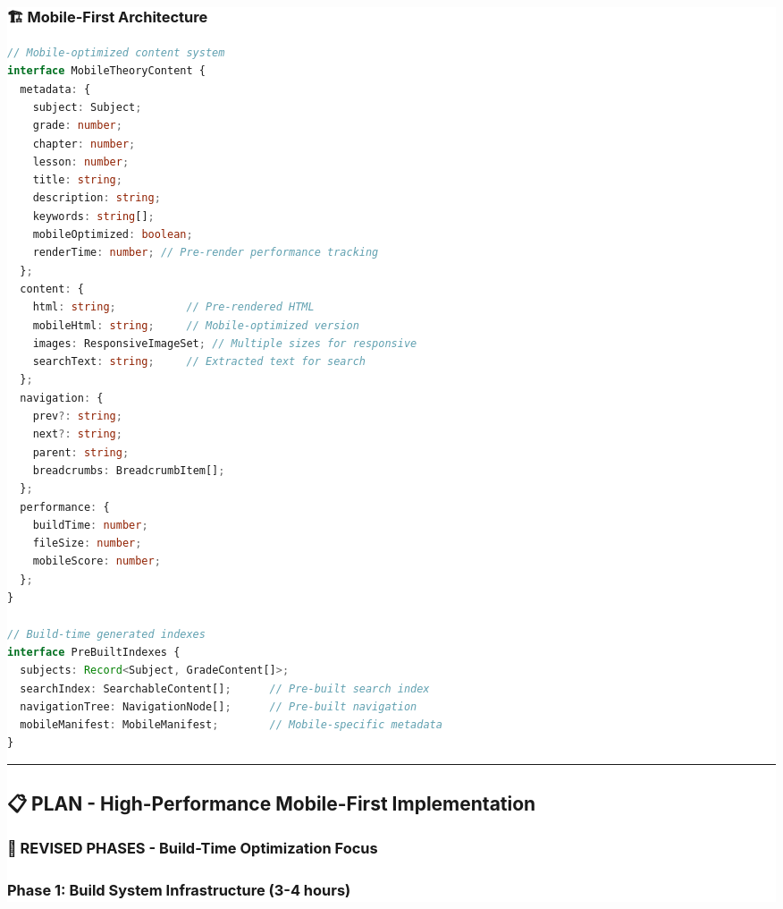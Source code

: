 ### **🏗️ Mobile-First Architecture**

```typescript
// Mobile-optimized content system
interface MobileTheoryContent {
  metadata: {
    subject: Subject;
    grade: number;
    chapter: number;
    lesson: number;
    title: string;
    description: string;
    keywords: string[];
    mobileOptimized: boolean;
    renderTime: number; // Pre-render performance tracking
  };
  content: {
    html: string;           // Pre-rendered HTML
    mobileHtml: string;     // Mobile-optimized version
    images: ResponsiveImageSet; // Multiple sizes for responsive
    searchText: string;     // Extracted text for search
  };
  navigation: {
    prev?: string;
    next?: string;
    parent: string;
    breadcrumbs: BreadcrumbItem[];
  };
  performance: {
    buildTime: number;
    fileSize: number;
    mobileScore: number;
  };
}

// Build-time generated indexes
interface PreBuiltIndexes {
  subjects: Record<Subject, GradeContent[]>;
  searchIndex: SearchableContent[];      // Pre-built search index
  navigationTree: NavigationNode[];      // Pre-built navigation
  mobileManifest: MobileManifest;        // Mobile-specific metadata
}
```

---

## 📋 PLAN - High-Performance Mobile-First Implementation

### **🎯 REVISED PHASES - Build-Time Optimization Focus**

### Phase 1: Build System Infrastructure (3-4 hours)
